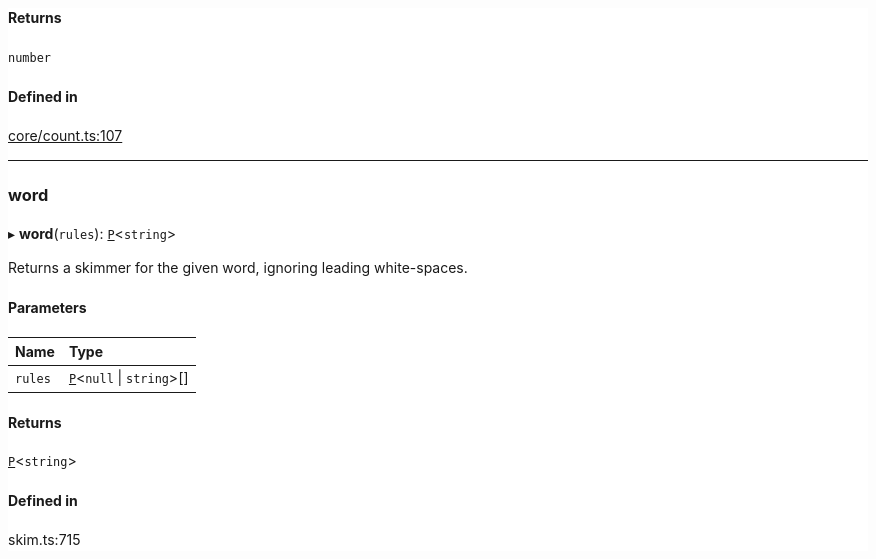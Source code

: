 #### Returns

`number`

#### Defined in

[core/count.ts:107](https://github.com/ketiboldiais/webtex/blob/4584902/ui/vtex/src/lib/lang/core/count.ts#L107)

___

### word

▸ **word**(`rules`): [`P`](classes/P.md)<`string`\>

Returns a skimmer for the given word,
ignoring leading white-spaces.

#### Parameters

| Name | Type |
| :------ | :------ |
| `rules` | [`P`](classes/P.md)<``null`` \| `string`\>[] |

#### Returns

[`P`](classes/P.md)<`string`\>

#### Defined in

skim.ts:715
